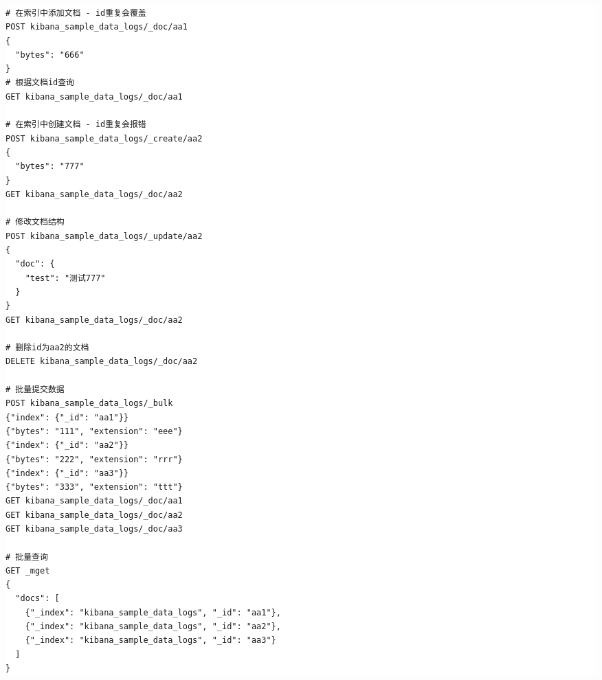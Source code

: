 ```
# 在索引中添加文档 - id重复会覆盖
POST kibana_sample_data_logs/_doc/aa1
{
  "bytes": "666"
}
# 根据文档id查询
GET kibana_sample_data_logs/_doc/aa1

# 在索引中创建文档 - id重复会报错
POST kibana_sample_data_logs/_create/aa2
{
  "bytes": "777"
}
GET kibana_sample_data_logs/_doc/aa2

# 修改文档结构
POST kibana_sample_data_logs/_update/aa2
{
  "doc": {
    "test": "测试777"
  }
}
GET kibana_sample_data_logs/_doc/aa2

# 删除id为aa2的文档
DELETE kibana_sample_data_logs/_doc/aa2

# 批量提交数据
POST kibana_sample_data_logs/_bulk
{"index": {"_id": "aa1"}}
{"bytes": "111", "extension": "eee"}
{"index": {"_id": "aa2"}}
{"bytes": "222", "extension": "rrr"}
{"index": {"_id": "aa3"}}
{"bytes": "333", "extension": "ttt"}
GET kibana_sample_data_logs/_doc/aa1
GET kibana_sample_data_logs/_doc/aa2
GET kibana_sample_data_logs/_doc/aa3

# 批量查询
GET _mget
{
  "docs": [
    {"_index": "kibana_sample_data_logs", "_id": "aa1"}, 
    {"_index": "kibana_sample_data_logs", "_id": "aa2"}, 
    {"_index": "kibana_sample_data_logs", "_id": "aa3"} 
  ]
}
```
